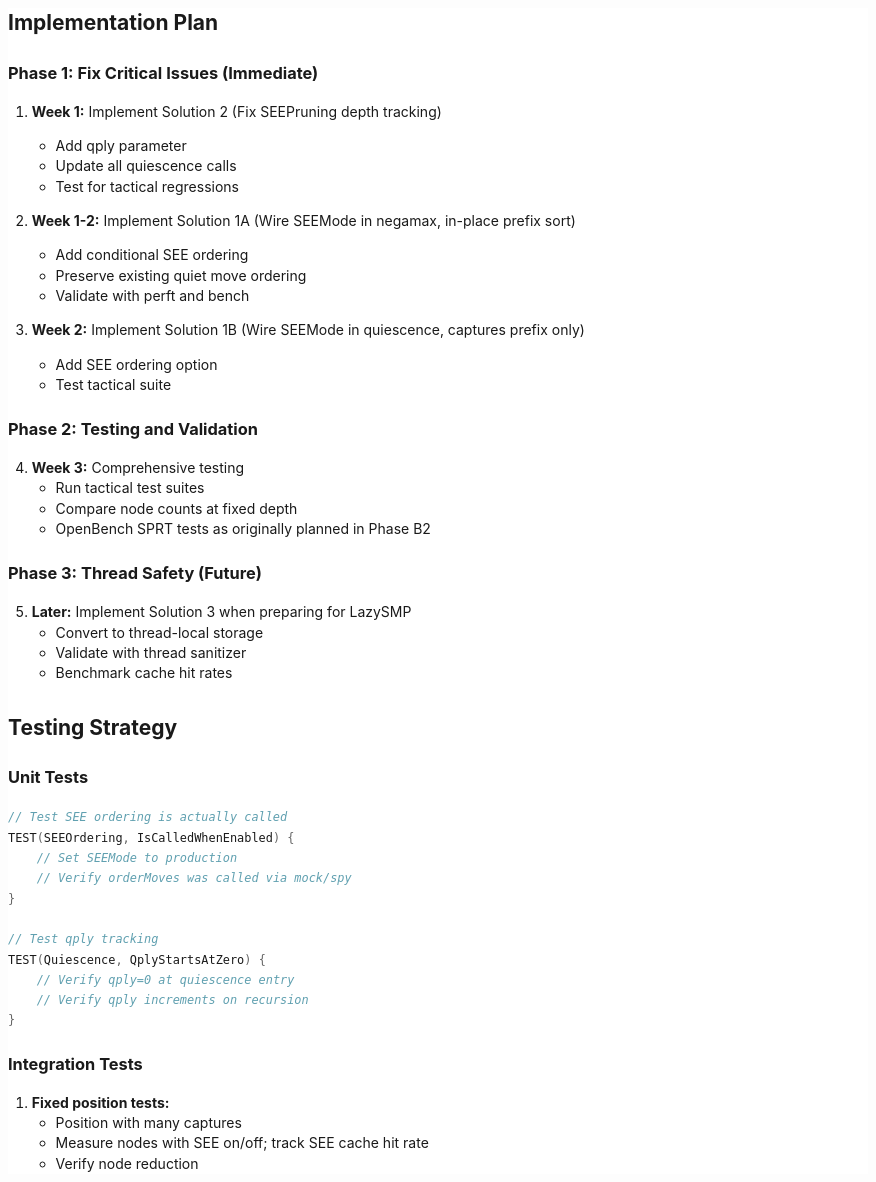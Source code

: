 ## Implementation Plan

### Phase 1: Fix Critical Issues (Immediate)
1. **Week 1:** Implement Solution 2 (Fix SEEPruning depth tracking)
   - Add qply parameter
   - Update all quiescence calls
   - Test for tactical regressions

2. **Week 1-2:** Implement Solution 1A (Wire SEEMode in negamax, in-place prefix sort)
   - Add conditional SEE ordering
   - Preserve existing quiet move ordering
   - Validate with perft and bench

3. **Week 2:** Implement Solution 1B (Wire SEEMode in quiescence, captures prefix only)
   - Add SEE ordering option
   - Test tactical suite

### Phase 2: Testing and Validation
4. **Week 3:** Comprehensive testing
   - Run tactical test suites
   - Compare node counts at fixed depth
   - OpenBench SPRT tests as originally planned in Phase B2

### Phase 3: Thread Safety (Future)
5. **Later:** Implement Solution 3 when preparing for LazySMP
   - Convert to thread-local storage
   - Validate with thread sanitizer
   - Benchmark cache hit rates

## Testing Strategy

### Unit Tests
```cpp
// Test SEE ordering is actually called
TEST(SEEOrdering, IsCalledWhenEnabled) {
    // Set SEEMode to production
    // Verify orderMoves was called via mock/spy
}

// Test qply tracking
TEST(Quiescence, QplyStartsAtZero) {
    // Verify qply=0 at quiescence entry
    // Verify qply increments on recursion
}
```

### Integration Tests
1. **Fixed position tests:**
   - Position with many captures
   - Measure nodes with SEE on/off; track SEE cache hit rate
   - Verify node reduction
